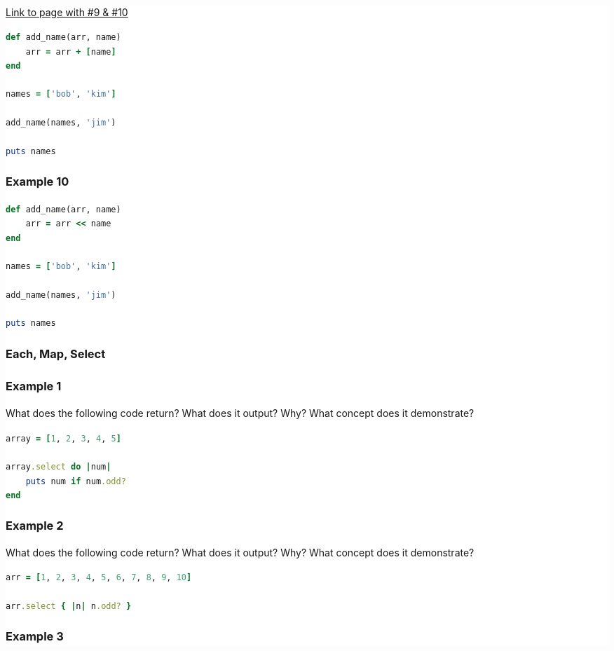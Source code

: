 [Link to page with #9 & #10](https://launchschool.com/lessons/a0f3cd44/assignments/4b1ad598)

```ruby
def add_name(arr, name)
	arr = arr + [name]
end

names = ['bob', 'kim']

add_name(names, 'jim')

puts names
```

### Example 10

```ruby
def add_name(arr, name)
	arr = arr << name
end

names = ['bob', 'kim']

add_name(names, 'jim')

puts names
```

### Each, Map, Select

### Example 1

What does the following code return? What does it output? Why? What concept does it 	demonstrate?

```ruby
array = [1, 2, 3, 4, 5]

array.select do |num|
	puts num if num.odd?
end
```


### Example 2

What does the following code return? What does it output? Why? What concept does it demonstrate?

```ruby
arr = [1, 2, 3, 4, 5, 6, 7, 8, 9, 10]

arr.select { |n| n.odd? }
```


### Example 3
